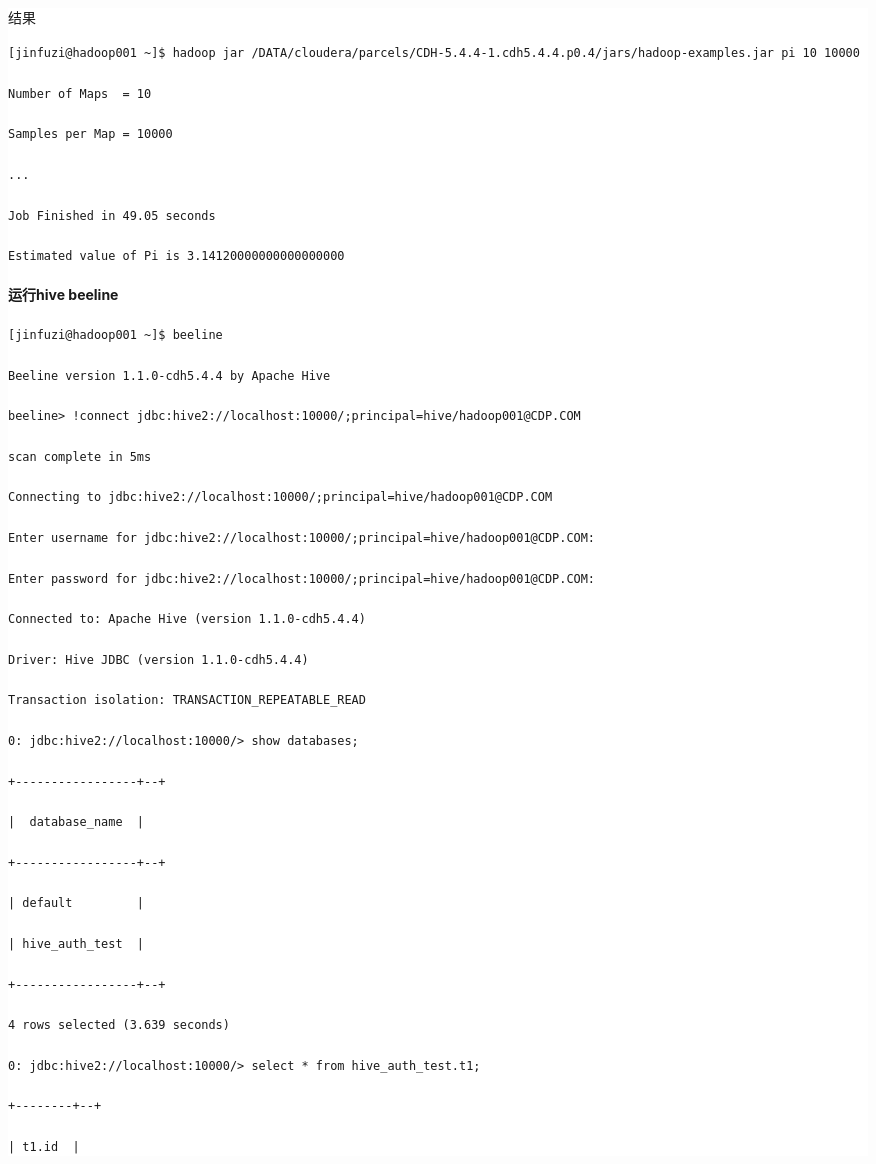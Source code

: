 
结果

```
[jinfuzi@hadoop001 ~]$ hadoop jar /DATA/cloudera/parcels/CDH-5.4.4-1.cdh5.4.4.p0.4/jars/hadoop-examples.jar pi 10 10000

Number of Maps  = 10

Samples per Map = 10000

...

Job Finished in 49.05 seconds

Estimated value of Pi is 3.14120000000000000000

```


#### 运行hive beeline


```
[jinfuzi@hadoop001 ~]$ beeline

Beeline version 1.1.0-cdh5.4.4 by Apache Hive

beeline> !connect jdbc:hive2://localhost:10000/;principal=hive/hadoop001@CDP.COM

scan complete in 5ms

Connecting to jdbc:hive2://localhost:10000/;principal=hive/hadoop001@CDP.COM

Enter username for jdbc:hive2://localhost:10000/;principal=hive/hadoop001@CDP.COM:

Enter password for jdbc:hive2://localhost:10000/;principal=hive/hadoop001@CDP.COM:

Connected to: Apache Hive (version 1.1.0-cdh5.4.4)

Driver: Hive JDBC (version 1.1.0-cdh5.4.4)

Transaction isolation: TRANSACTION_REPEATABLE_READ

0: jdbc:hive2://localhost:10000/> show databases;

+-----------------+--+

|  database_name  |

+-----------------+--+

| default         |

| hive_auth_test  |

+-----------------+--+

4 rows selected (3.639 seconds)

0: jdbc:hive2://localhost:10000/> select * from hive_auth_test.t1;

+--------+--+

| t1.id  |

```